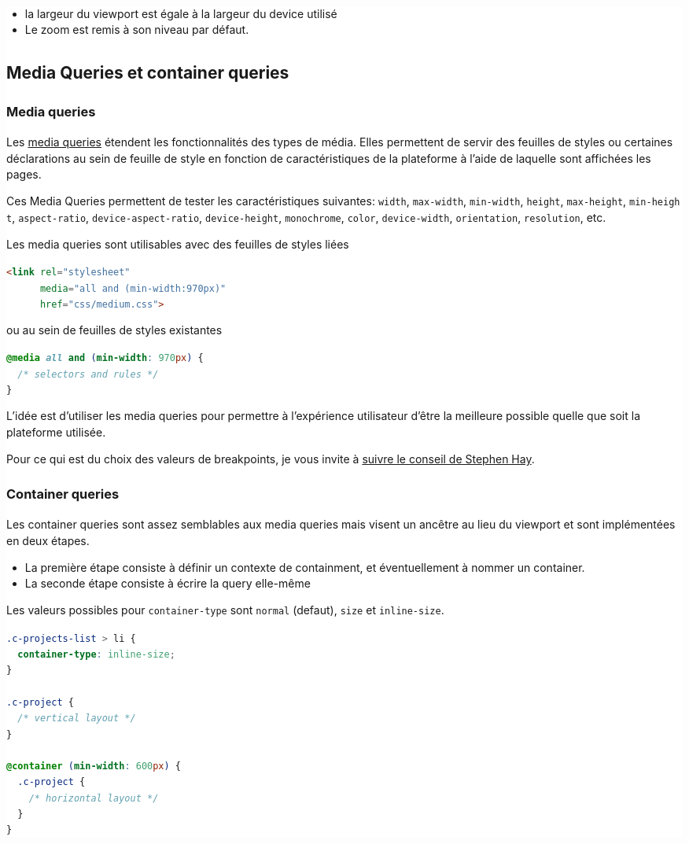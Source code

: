 - la largeur du viewport est égale à la largeur du device utilisé
- Le zoom est remis à son niveau par défaut.

## Media Queries et container queries

### Media queries

Les [media queries](https://developer.mozilla.org/en-US/docs/Web/Guide/CSS/Media_queries) étendent les fonctionnalités des types de média. Elles permettent de servir des feuilles de styles ou certaines déclarations au sein de feuille de style en fonction de caractéristiques de la plateforme à l’aide de laquelle sont affichées les pages.

Ces Media Queries permettent de tester les caractéristiques suivantes: `width`, `max-width`, `min-width`, `height`, `max-height`, `min-height`, `aspect-ratio`, `device-aspect-ratio`, `device-height`, `monochrome`, `color`, `device-width`, `orientation`, `resolution`, etc.

Les media queries sont utilisables avec des feuilles de styles liées

```html
<link rel="stylesheet"
      media="all and (min-width:970px)"
      href="css/medium.css">
```

ou au sein de feuilles de styles existantes

```css
@media all and (min-width: 970px) {
  /* selectors and rules */
}
```
L’idée est d’utiliser les media queries pour permettre à l’expérience utilisateur d’être la meilleure possible quelle que soit la plateforme utilisée.

Pour ce qui est du choix des valeurs de breakpoints, je vous invite à [suivre le conseil de Stephen Hay](https://twitter.com/brad_frost/status/191977076000161793).

### Container queries

Les container queries sont assez semblables aux media queries mais visent un ancêtre au lieu du viewport et sont implémentées en deux étapes.

- La première étape consiste à définir un contexte de containment, et éventuellement à nommer un container.
- La seconde étape consiste à écrire la query elle-même 

Les valeurs possibles pour `container-type` sont `normal` (defaut), `size` et `inline-size`. 

```css
.c-projects-list > li {
  container-type: inline-size;
}

.c-project {
  /* vertical layout */
}

@container (min-width: 600px) {
  .c-project {
    /* horizontal layout */
  }
}
```
